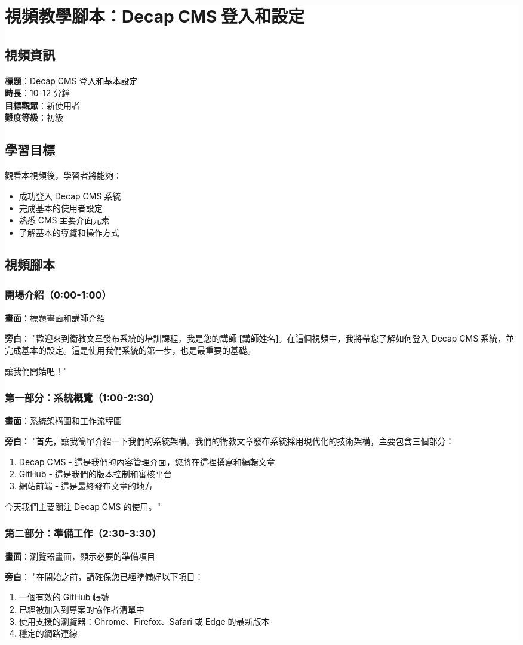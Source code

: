 # 視頻教學腳本：Decap CMS 登入和設定

## 視頻資訊

**標題**：Decap CMS 登入和基本設定  
**時長**：10-12 分鐘  
**目標觀眾**：新使用者  
**難度等級**：初級  

## 學習目標

觀看本視頻後，學習者將能夠：
- 成功登入 Decap CMS 系統
- 完成基本的使用者設定
- 熟悉 CMS 主要介面元素
- 了解基本的導覽和操作方式

## 視頻腳本

### 開場介紹（0:00-1:00）

**畫面**：標題畫面和講師介紹

**旁白**：
"歡迎來到衛教文章發布系統的培訓課程。我是您的講師 [講師姓名]。在這個視頻中，我將帶您了解如何登入 Decap CMS 系統，並完成基本的設定。這是使用我們系統的第一步，也是最重要的基礎。

讓我們開始吧！"

### 第一部分：系統概覽（1:00-2:30）

**畫面**：系統架構圖和工作流程圖

**旁白**：
"首先，讓我簡單介紹一下我們的系統架構。我們的衛教文章發布系統採用現代化的技術架構，主要包含三個部分：

1. Decap CMS - 這是我們的內容管理介面，您將在這裡撰寫和編輯文章
2. GitHub - 這是我們的版本控制和審核平台
3. 網站前端 - 這是最終發布文章的地方

今天我們主要關注 Decap CMS 的使用。"

### 第二部分：準備工作（2:30-3:30）

**畫面**：瀏覽器畫面，顯示必要的準備項目

**旁白**：
"在開始之前，請確保您已經準備好以下項目：

1. 一個有效的 GitHub 帳號
2. 已經被加入到專案的協作者清單中
3. 使用支援的瀏覽器：Chrome、Firefox、Safari 或 Edge 的最新版本
4. 穩定的網路連線
